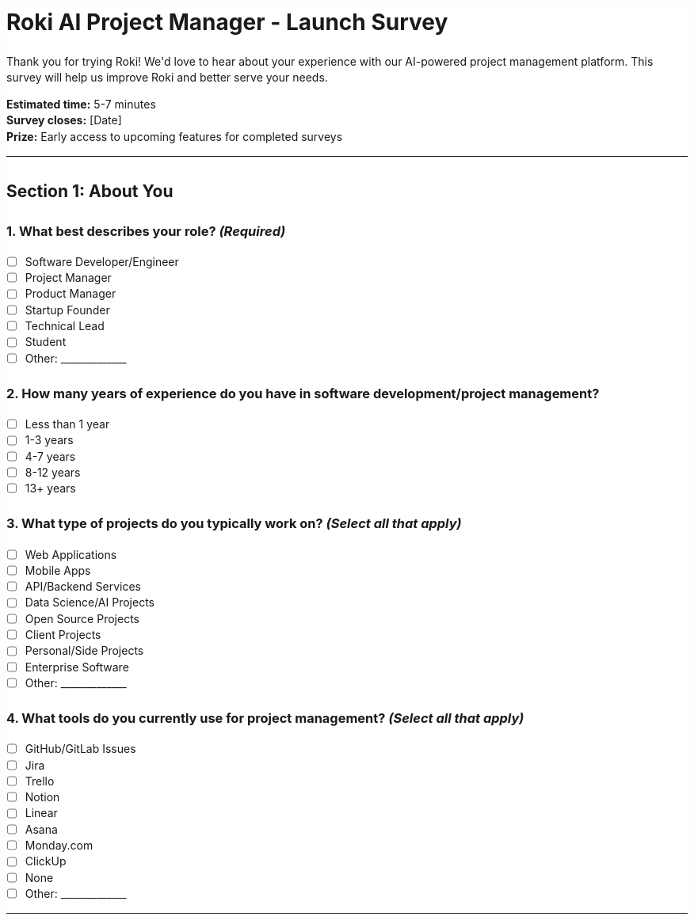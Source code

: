 # Roki AI Project Manager - Launch Survey

Thank you for trying Roki! We'd love to hear about your experience with our AI-powered project management platform. This survey will help us improve Roki and better serve your needs.

**Estimated time:** 5-7 minutes  
**Survey closes:** [Date]  
**Prize:** Early access to upcoming features for completed surveys

---

## Section 1: About You

### 1. What best describes your role? *(Required)*
- [ ] Software Developer/Engineer
- [ ] Project Manager
- [ ] Product Manager
- [ ] Startup Founder
- [ ] Technical Lead
- [ ] Student
- [ ] Other: _____________

### 2. How many years of experience do you have in software development/project management?
- [ ] Less than 1 year
- [ ] 1-3 years
- [ ] 4-7 years
- [ ] 8-12 years
- [ ] 13+ years

### 3. What type of projects do you typically work on? *(Select all that apply)*
- [ ] Web Applications
- [ ] Mobile Apps
- [ ] API/Backend Services
- [ ] Data Science/AI Projects
- [ ] Open Source Projects
- [ ] Client Projects
- [ ] Personal/Side Projects
- [ ] Enterprise Software
- [ ] Other: _____________

### 4. What tools do you currently use for project management? *(Select all that apply)*
- [ ] GitHub/GitLab Issues
- [ ] Jira
- [ ] Trello
- [ ] Notion
- [ ] Linear
- [ ] Asana
- [ ] Monday.com
- [ ] ClickUp
- [ ] None
- [ ] Other: _____________

---